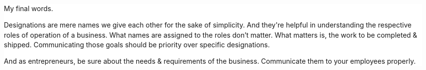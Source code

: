My final words.

Designations are mere names we give each other for the sake of simplicity. And
they're helpful in understanding the respective roles of operation of a
business. What names are assigned to the roles don’t matter. What matters is,
the work to be completed & shipped. Communicating those goals should be priority
over specific designations.

And as entrepreneurs, be sure about the needs & requirements of the business.
Communicate them to your employees properly.